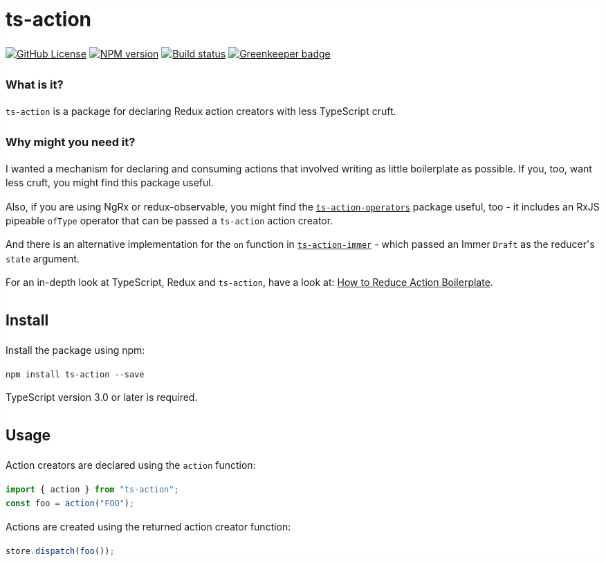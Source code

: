 # ts-action

[![GitHub License](https://img.shields.io/badge/license-MIT-blue.svg)](https://github.com/cartant/ts-action/blob/master/LICENSE)
[![NPM version](https://img.shields.io/npm/v/ts-action.svg)](https://www.npmjs.com/package/ts-action)
[![Build status](https://img.shields.io/travis/cartant/ts-action.svg)](http://travis-ci.org/cartant/ts-action)
[![Greenkeeper badge](https://badges.greenkeeper.io/cartant/ts-action.svg)](https://greenkeeper.io/)

### What is it?

`ts-action` is a package for declaring Redux action creators with less TypeScript cruft.

### Why might you need it?

I wanted a mechanism for declaring and consuming actions that involved writing as little boilerplate as possible. If you, too, want less cruft, you might find this package useful.

Also, if you are using NgRx or redux-observable, you might find the [`ts-action-operators`](https://github.com/cartant/ts-action/blob/master/packages/ts-action-operators/README.md) package useful, too - it includes an RxJS pipeable `ofType` operator that can be passed a `ts-action` action creator.

And there is an alternative implementation for the `on` function in [`ts-action-immer`](https://github.com/cartant/ts-action/blob/master/packages/ts-action-immer/README.md) - which passed an Immer `Draft` as the reducer's `state` argument.

For an in-depth look at TypeScript, Redux and `ts-action`, have a look at: [How to Reduce Action Boilerplate](https://blog.angularindepth.com/how-to-reduce-action-boilerplate-90dc3d389e2b).

## Install

Install the package using npm:

```
npm install ts-action --save
```

TypeScript version 3.0 or later is required.

## Usage

Action creators are declared using the `action` function:

```ts
import { action } from "ts-action";
const foo = action("FOO");
```

Actions are created using the returned action creator function:

```ts
store.dispatch(foo());
```

